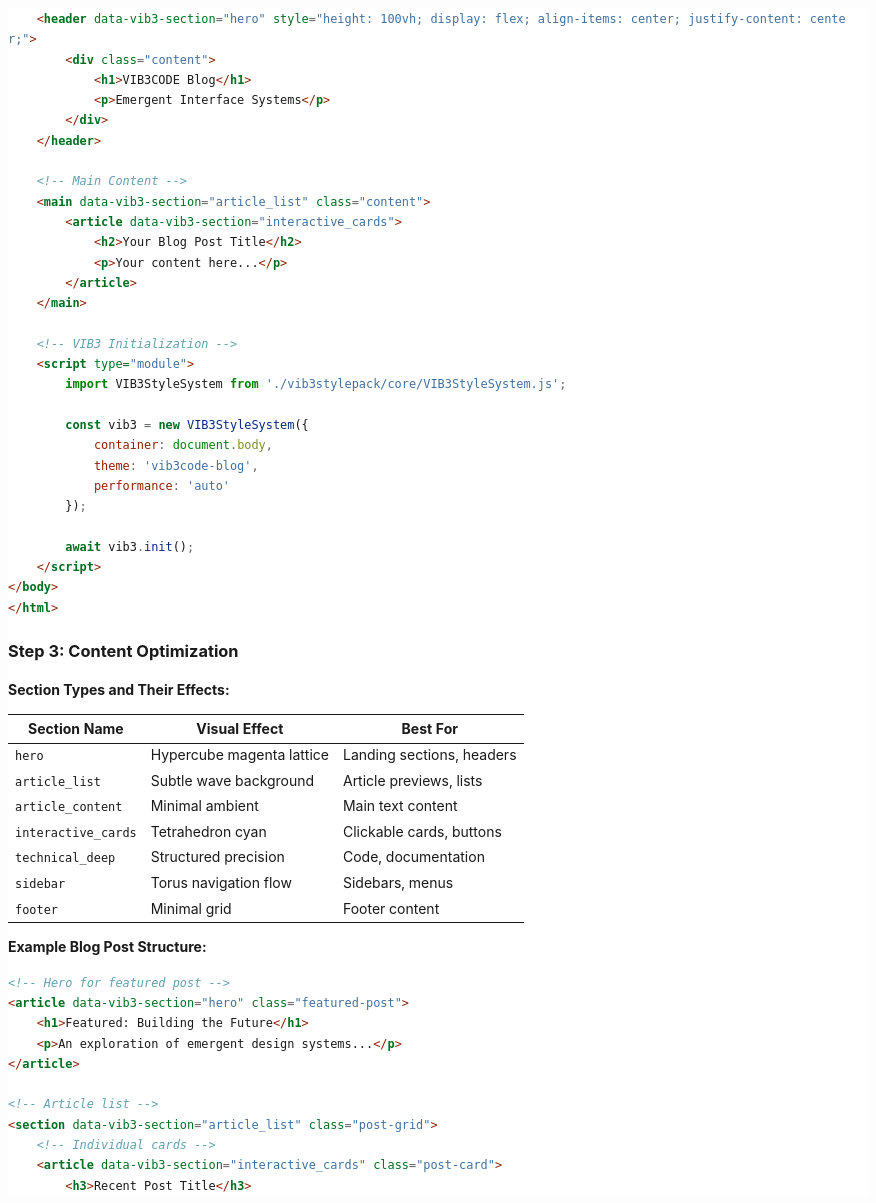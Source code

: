 ```html
    <header data-vib3-section="hero" style="height: 100vh; display: flex; align-items: center; justify-content: center;">
        <div class="content">
            <h1>VIB3CODE Blog</h1>
            <p>Emergent Interface Systems</p>
        </div>
    </header>
    
    <!-- Main Content -->
    <main data-vib3-section="article_list" class="content">
        <article data-vib3-section="interactive_cards">
            <h2>Your Blog Post Title</h2>
            <p>Your content here...</p>
        </article>
    </main>
    
    <!-- VIB3 Initialization -->
    <script type="module">
        import VIB3StyleSystem from './vib3stylepack/core/VIB3StyleSystem.js';
        
        const vib3 = new VIB3StyleSystem({
            container: document.body,
            theme: 'vib3code-blog',
            performance: 'auto'
        });
        
        await vib3.init();
    </script>
</body>
</html>
```

### Step 3: Content Optimization

**Section Types and Their Effects:**

| Section Name | Visual Effect | Best For |
|--------------|---------------|----------|
| `hero` | Hypercube magenta lattice | Landing sections, headers |
| `article_list` | Subtle wave background | Article previews, lists |
| `article_content` | Minimal ambient | Main text content |
| `interactive_cards` | Tetrahedron cyan | Clickable cards, buttons |
| `technical_deep` | Structured precision | Code, documentation |
| `sidebar` | Torus navigation flow | Sidebars, menus |
| `footer` | Minimal grid | Footer content |

**Example Blog Post Structure:**
```html
<!-- Hero for featured post -->
<article data-vib3-section="hero" class="featured-post">
    <h1>Featured: Building the Future</h1>
    <p>An exploration of emergent design systems...</p>
</article>

<!-- Article list -->
<section data-vib3-section="article_list" class="post-grid">
    <!-- Individual cards -->
    <article data-vib3-section="interactive_cards" class="post-card">
        <h3>Recent Post Title</h3>
```